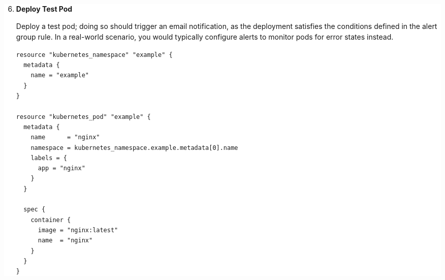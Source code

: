 6. **Deploy Test Pod**

   Deploy a test pod; doing so should trigger an email notification, as the deployment satisfies the conditions defined in the alert group rule. In a real-world scenario, you would typically configure alerts to monitor pods for error states instead.

   ```hcl
   resource "kubernetes_namespace" "example" {
     metadata {
       name = "example"
     }
   }

   resource "kubernetes_pod" "example" {
     metadata {
       name      = "nginx"
       namespace = kubernetes_namespace.example.metadata[0].name
       labels = {
         app = "nginx"
       }
     }

     spec {
       container {
         image = "nginx:latest"
         name  = "nginx"
       }
     }
   }
   ```